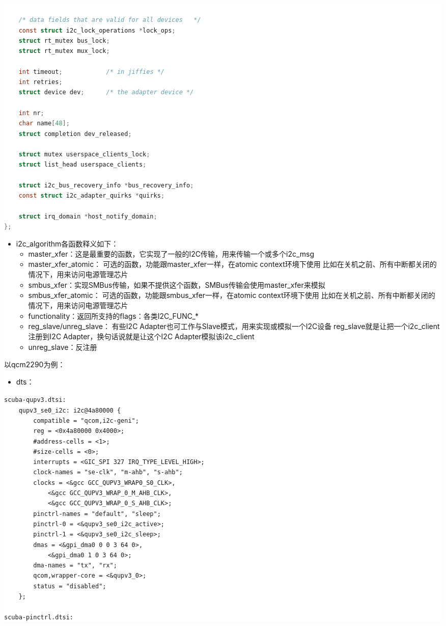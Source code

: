 ```c

	/* data fields that are valid for all devices	*/
	const struct i2c_lock_operations *lock_ops;
	struct rt_mutex bus_lock;
	struct rt_mutex mux_lock;

	int timeout;			/* in jiffies */
	int retries;
	struct device dev;		/* the adapter device */

	int nr;
	char name[48];
	struct completion dev_released;

	struct mutex userspace_clients_lock;
	struct list_head userspace_clients;

	struct i2c_bus_recovery_info *bus_recovery_info;
	const struct i2c_adapter_quirks *quirks;

	struct irq_domain *host_notify_domain;
};
```

* i2c_algorithm各函数释义如下：
  * master_xfer：这是最重要的函数，它实现了一般的I2C传输，用来传输一个或多个i2c_msg
  * master_xfer_atomic：
	可选的函数，功能跟master_xfer一样，在atomic context环境下使用
	比如在关机之前、所有中断都关闭的情况下，用来访问电源管理芯片
  * smbus_xfer：实现SMBus传输，如果不提供这个函数，SMBus传输会使用master_xfer来模拟
  * smbus_xfer_atomic：
	可选的函数，功能跟smbus_xfer一样，在atomic context环境下使用
	比如在关机之前、所有中断都关闭的情况下，用来访问电源管理芯片
  * functionality：返回所支持的flags：各类I2C_FUNC_*
  * reg_slave/unreg_slave：
	有些I2C Adapter也可工作与Slave模式，用来实现或模拟一个I2C设备
	reg_slave就是让把一个i2c_client注册到I2C Adapter，换句话说就是让这个I2C Adapter模拟该i2c_client
  * unreg_slave：反注册

以qcm2290为例：
* dts：
```log
scuba-qupv3.dtsi:
    qupv3_se0_i2c: i2c@4a80000 {
        compatible = "qcom,i2c-geni";
        reg = <0x4a80000 0x4000>;
        #address-cells = <1>;
        #size-cells = <0>;
        interrupts = <GIC_SPI 327 IRQ_TYPE_LEVEL_HIGH>;
        clock-names = "se-clk", "m-ahb", "s-ahb";
        clocks = <&gcc GCC_QUPV3_WRAP0_S0_CLK>,
            <&gcc GCC_QUPV3_WRAP_0_M_AHB_CLK>,
            <&gcc GCC_QUPV3_WRAP_0_S_AHB_CLK>;
        pinctrl-names = "default", "sleep";
        pinctrl-0 = <&qupv3_se0_i2c_active>;
        pinctrl-1 = <&qupv3_se0_i2c_sleep>;
        dmas = <&gpi_dma0 0 0 3 64 0>,
            <&gpi_dma0 1 0 3 64 0>;
        dma-names = "tx", "rx";
        qcom,wrapper-core = <&qupv3_0>;
        status = "disabled";
    };

scuba-pinctrl.dtsi:
```